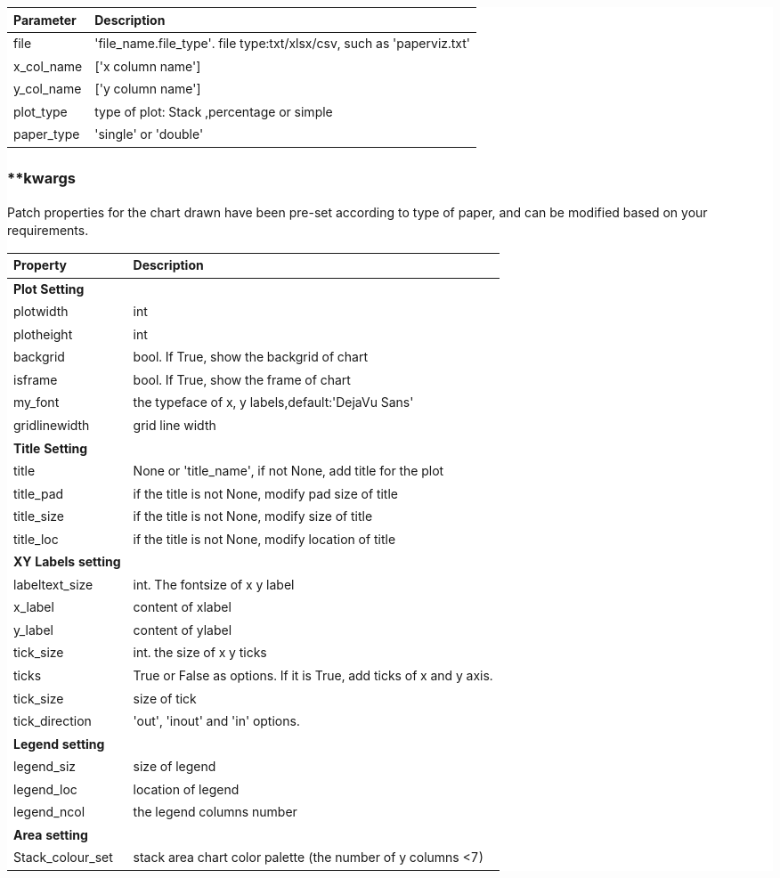 | Parameter         | Description                                                         |
|:------------------|:--------------------------------------------------------------------|
|file               |'file_name.file_type'. file type:txt/xlsx/csv, such as 'paperviz.txt'|
|x_col_name         |['x column name']                                                    |
|y_col_name         |['y column name']                                                    |
|plot_type          |type of plot: Stack ,percentage or simple                            |
|paper_type         |'single' or 'double'                                                 |


### ****kwargs**

Patch properties for the chart drawn have been pre-set according to type of paper, and can be modified based on your requirements.

| Property          | Description                                                            | 
|:------------------|:-----------------------------------------------------------------------| 
|**Plot Setting**                                                                            |
|plotwidth          |int                                                                     | 
|plotheight         |int                                                                     |
|backgrid           |bool. If True, show the backgrid of chart                               |
|isframe            |bool. If True, show the frame of chart                                  |   
|my_font            |the typeface of x, y labels,default:'DejaVu Sans'                       |
|gridlinewidth      |grid line width                                                         |
|**Title Setting**                                                                           |
|title              |None or 'title_name', if not None, add title for the plot               |
|title_pad          |if the title is not None, modify pad size of title                      |
|title_size         |if the title is not None, modify size of title                          |
|title_loc          |if the title is not None, modify location of title                      |
|**XY Labels setting**                                                                       |   
|labeltext_size    |int. The fontsize of x y label                                           |
|x_label           |content of xlabel                                                        | 
|y_label           |content of ylabel                                                        | 
|tick_size         |int. the size of x y ticks                                               |
|ticks             |True or False as options. If it is True, add ticks of x and y axis.      |
|tick_size         |size of tick                                                             |
|tick_direction    |'out', 'inout' and 'in' options.                                         |
|**Legend setting**                                                                          |
|legend_siz        |size of legend                                                           |
|legend_loc        |location of legend                                                       |
|legend_ncol       |the legend columns number                                                |
|**Area setting**                                                                            |
|Stack_colour_set  |stack area chart color palette (the number of y columns <7)              |